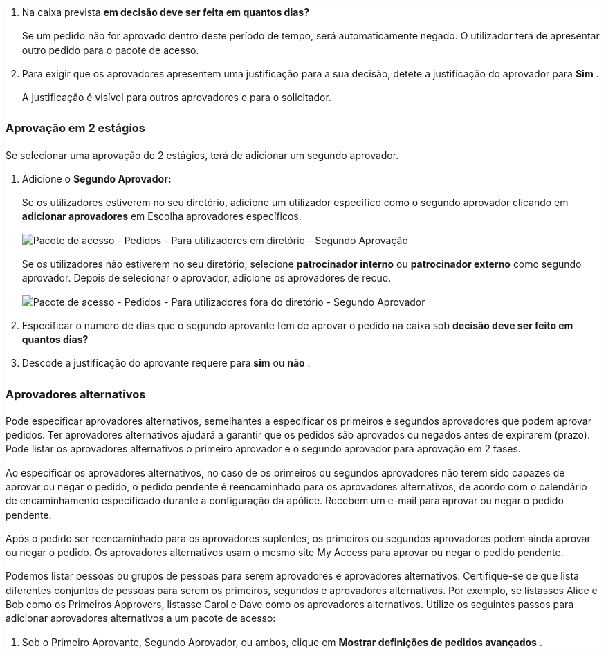 1. Na caixa prevista **em decisão deve ser feita em quantos dias?**

    Se um pedido não for aprovado dentro deste período de tempo, será automaticamente negado. O utilizador terá de apresentar outro pedido para o pacote de acesso.

1. Para exigir que os aprovadores apresentem uma justificação para a sua decisão, detete a justificação do aprovador para **Sim** .

    A justificação é visível para outros aprovadores e para o solicitador.

### <a name="2-stage-approval"></a>Aprovação em 2 estágios

Se selecionar uma aprovação de 2 estágios, terá de adicionar um segundo aprovador.

1. Adicione o **Segundo Aprovador:** 
    
    Se os utilizadores estiverem no seu diretório, adicione um utilizador específico como o segundo aprovador clicando em **adicionar aprovadores** em Escolha aprovadores específicos.

    ![Pacote de acesso - Pedidos - Para utilizadores em diretório - Segundo Aprovação](./media/active-directory-entitlement-management-request-policy/in-directory-second-approver.png)

    Se os utilizadores não estiverem no seu diretório, selecione **patrocinador interno** ou **patrocinador externo** como segundo aprovador. Depois de selecionar o aprovador, adicione os aprovadores de recuo.

    ![Pacote de acesso - Pedidos - Para utilizadores fora do diretório - Segundo Aprovador](./media/active-directory-entitlement-management-request-policy/out-directory-second-approver.png) 

1. Especificar o número de dias que o segundo aprovante tem de aprovar o pedido na caixa sob **decisão deve ser feito em quantos dias?** 

1. Descode a justificação do aprovante requere para **sim** ou **não** .

### <a name="alternate-approvers"></a>Aprovadores alternativos

Pode especificar aprovadores alternativos, semelhantes a especificar os primeiros e segundos aprovadores que podem aprovar pedidos. Ter aprovadores alternativos ajudará a garantir que os pedidos são aprovados ou negados antes de expirarem (prazo). Pode listar os aprovadores alternativos o primeiro aprovador e o segundo aprovador para aprovação em 2 fases. 

Ao especificar os aprovadores alternativos, no caso de os primeiros ou segundos aprovadores não terem sido capazes de aprovar ou negar o pedido, o pedido pendente é reencaminhado para os aprovadores alternativos, de acordo com o calendário de encaminhamento especificado durante a configuração da apólice. Recebem um e-mail para aprovar ou negar o pedido pendente.

Após o pedido ser reencaminhado para os aprovadores suplentes, os primeiros ou segundos aprovadores podem ainda aprovar ou negar o pedido. Os aprovadores alternativos usam o mesmo site My Access para aprovar ou negar o pedido pendente.

Podemos listar pessoas ou grupos de pessoas para serem aprovadores e aprovadores alternativos. Certifique-se de que lista diferentes conjuntos de pessoas para serem os primeiros, segundos e aprovadores alternativos.
Por exemplo, se listasses Alice e Bob como os Primeiros Approvers, listasse Carol e Dave como os aprovadores alternativos. Utilize os seguintes passos para adicionar aprovadores alternativos a um pacote de acesso:

1. Sob o Primeiro Aprovante, Segundo Aprovador, ou ambos, clique em **Mostrar definições de pedidos avançados** .
